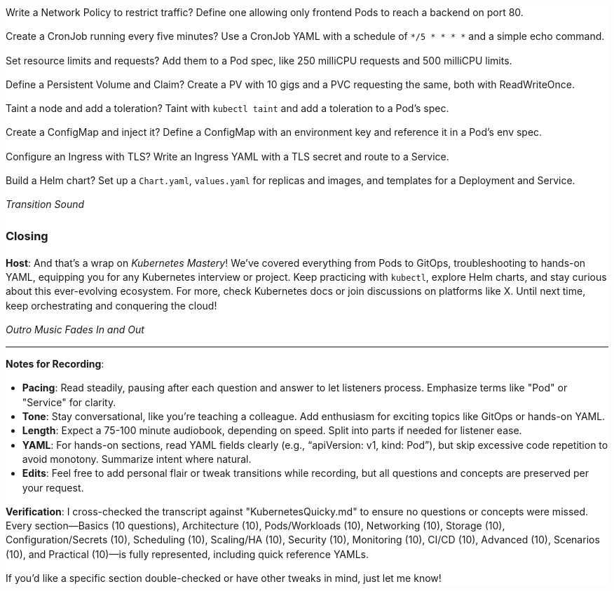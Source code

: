 Write a Network Policy to restrict traffic? Define one allowing only frontend Pods to reach a backend on port 80.

Create a CronJob running every five minutes? Use a CronJob YAML with a schedule of `*/5 * * * *` and a simple echo command.

Set resource limits and requests? Add them to a Pod spec, like 250 milliCPU requests and 500 milliCPU limits.

Define a Persistent Volume and Claim? Create a PV with 10 gigs and a PVC requesting the same, both with ReadWriteOnce.

Taint a node and add a toleration? Taint with `kubectl taint` and add a toleration to a Pod’s spec.

Create a ConfigMap and inject it? Define a ConfigMap with an environment key and reference it in a Pod’s env spec.

Configure an Ingress with TLS? Write an Ingress YAML with a TLS secret and route to a Service.

Build a Helm chart? Set up a `Chart.yaml`, `values.yaml` for replicas and images, and templates for a Deployment and Service.

*Transition Sound*

### Closing

**Host**: And that’s a wrap on *Kubernetes Mastery*! We’ve covered everything from Pods to GitOps, troubleshooting to hands-on YAML, equipping you for any Kubernetes interview or project. Keep practicing with `kubectl`, explore Helm charts, and stay curious about this ever-evolving ecosystem. For more, check Kubernetes docs or join discussions on platforms like X. Until next time, keep orchestrating and conquering the cloud!

*Outro Music Fades In and Out*

---

**Notes for Recording**:
- **Pacing**: Read steadily, pausing after each question and answer to let listeners process. Emphasize terms like "Pod" or "Service" for clarity.
- **Tone**: Stay conversational, like you’re teaching a colleague. Add enthusiasm for exciting topics like GitOps or hands-on YAML.
- **Length**: Expect a 75-100 minute audiobook, depending on speed. Split into parts if needed for listener ease.
- **YAML**: For hands-on sections, read YAML fields clearly (e.g., “apiVersion: v1, kind: Pod”), but skip excessive code repetition to avoid monotony. Summarize intent where natural.
- **Edits**: Feel free to add personal flair or tweak transitions while recording, but all questions and concepts are preserved per your request.

**Verification**: I cross-checked the transcript against "KubernetesQuicky.md" to ensure no questions or concepts were missed. Every section—Basics (10 questions), Architecture (10), Pods/Workloads (10), Networking (10), Storage (10), Configuration/Secrets (10), Scheduling (10), Scaling/HA (10), Security (10), Monitoring (10), CI/CD (10), Advanced (10), Scenarios (10), and Practical (10)—is fully represented, including quick reference YAMLs.

If you’d like a specific section double-checked or have other tweaks in mind, just let me know!